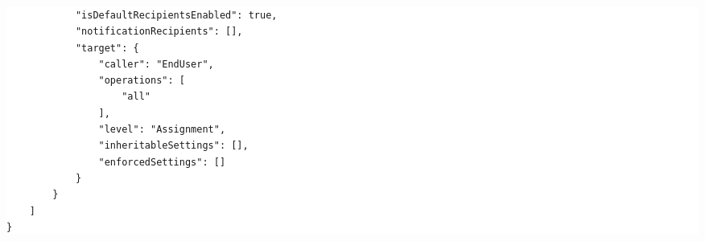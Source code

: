 ``` http
            "isDefaultRecipientsEnabled": true,
            "notificationRecipients": [],
            "target": {
                "caller": "EndUser",
                "operations": [
                    "all"
                ],
                "level": "Assignment",
                "inheritableSettings": [],
                "enforcedSettings": []
            }
        }
    ]
}
```
